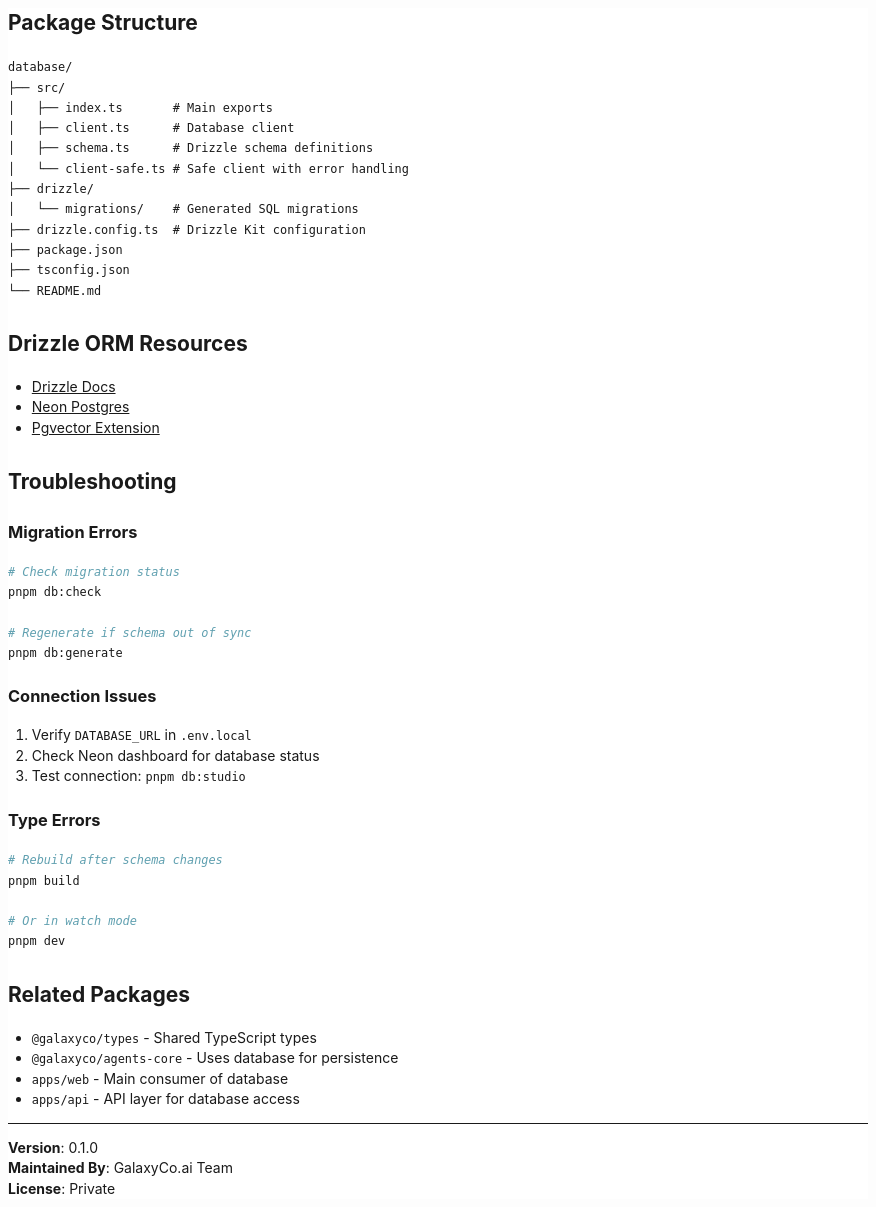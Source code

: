 ## Package Structure

```
database/
├── src/
│   ├── index.ts       # Main exports
│   ├── client.ts      # Database client
│   ├── schema.ts      # Drizzle schema definitions
│   └── client-safe.ts # Safe client with error handling
├── drizzle/
│   └── migrations/    # Generated SQL migrations
├── drizzle.config.ts  # Drizzle Kit configuration
├── package.json
├── tsconfig.json
└── README.md
```

## Drizzle ORM Resources

- [Drizzle Docs](https://orm.drizzle.team/)
- [Neon Postgres](https://neon.tech/)
- [Pgvector Extension](https://github.com/pgvector/pgvector)

## Troubleshooting

### Migration Errors
```bash
# Check migration status
pnpm db:check

# Regenerate if schema out of sync
pnpm db:generate
```

### Connection Issues
1. Verify `DATABASE_URL` in `.env.local`
2. Check Neon dashboard for database status
3. Test connection: `pnpm db:studio`

### Type Errors
```bash
# Rebuild after schema changes
pnpm build

# Or in watch mode
pnpm dev
```

## Related Packages

- `@galaxyco/types` - Shared TypeScript types
- `@galaxyco/agents-core` - Uses database for persistence
- `apps/web` - Main consumer of database
- `apps/api` - API layer for database access

---

**Version**: 0.1.0  
**Maintained By**: GalaxyCo.ai Team  
**License**: Private
